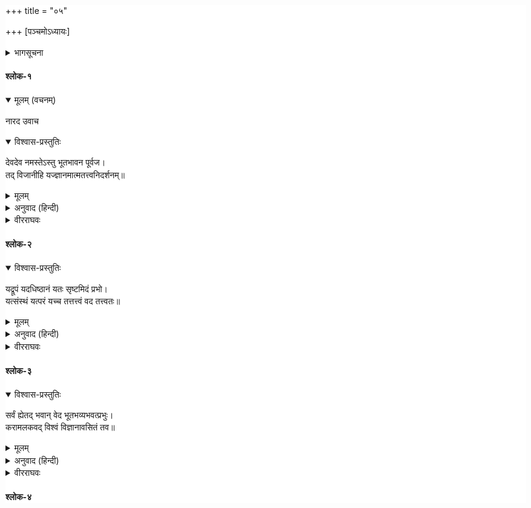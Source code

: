 +++
title = "०५"

+++
[पञ्चमोऽध्यायः]



<details><summary>भागसूचना</summary></details>

#### श्लोक-१


<details open><summary>मूलम् (वचनम्)</summary>

नारद उवाच
</details>

<details open><summary>विश्वास-प्रस्तुतिः</summary>

देवदेव नमस्तेऽस्तु भूतभावन पूर्वज।  
तद् विजानीहि यज्ज्ञानमात्मतत्त्वनिदर्शनम्॥
</details>

<details><summary>मूलम्</summary></details>

<details><summary>अनुवाद (हिन्दी)</summary></details>

<details><summary>वीरराघवः</summary></details>

#### श्लोक-२


<details open><summary>विश्वास-प्रस्तुतिः</summary>

यद‍‍्रूपं यदधिष्ठानं यतः सृष्टमिदं प्रभो।  
यत्संस्थं यत्परं यच्च तत्तत्त्वं वद तत्त्वतः॥
</details>

<details><summary>मूलम्</summary></details>

<details><summary>अनुवाद (हिन्दी)</summary></details>

<details><summary>वीरराघवः</summary></details>

#### श्लोक-३


<details open><summary>विश्वास-प्रस्तुतिः</summary>

सर्वं ह्येतद् भवान् वेद भूतभव्यभवत्प्रभुः।  
करामलकवद् विश्वं विज्ञानावसितं तव॥
</details>

<details><summary>मूलम्</summary></details>

<details><summary>अनुवाद (हिन्दी)</summary></details>

<details><summary>वीरराघवः</summary></details>

#### श्लोक-४

